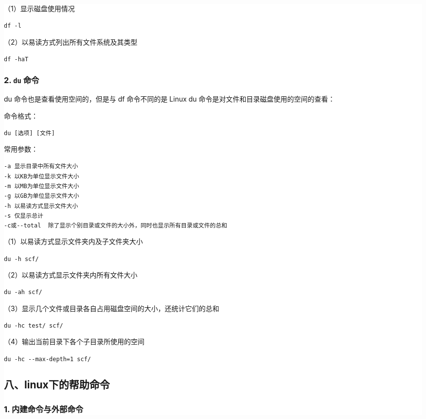 （1）显示磁盘使用情况

```
df -l
```

（2）以易读方式列出所有文件系统及其类型

```
df -haT
```

### 2. `du` 命令

du 命令也是查看使用空间的，但是与 df 命令不同的是 Linux du 命令是对文件和目录磁盘使用的空间的查看：

命令格式：

```
du [选项] [文件]
```

常用参数：

```
-a 显示目录中所有文件大小
-k 以KB为单位显示文件大小
-m 以MB为单位显示文件大小
-g 以GB为单位显示文件大小
-h 以易读方式显示文件大小
-s 仅显示总计
-c或--total  除了显示个别目录或文件的大小外，同时也显示所有目录或文件的总和
```

（1）以易读方式显示文件夹内及子文件夹大小

```
du -h scf/
```

（2）以易读方式显示文件夹内所有文件大小

```
du -ah scf/
```

（3）显示几个文件或目录各自占用磁盘空间的大小，还统计它们的总和

```
du -hc test/ scf/
```

（4）输出当前目录下各个子目录所使用的空间

```
du -hc --max-depth=1 scf/
```

## 八、linux下的帮助命令

### 1. 内建命令与外部命令
